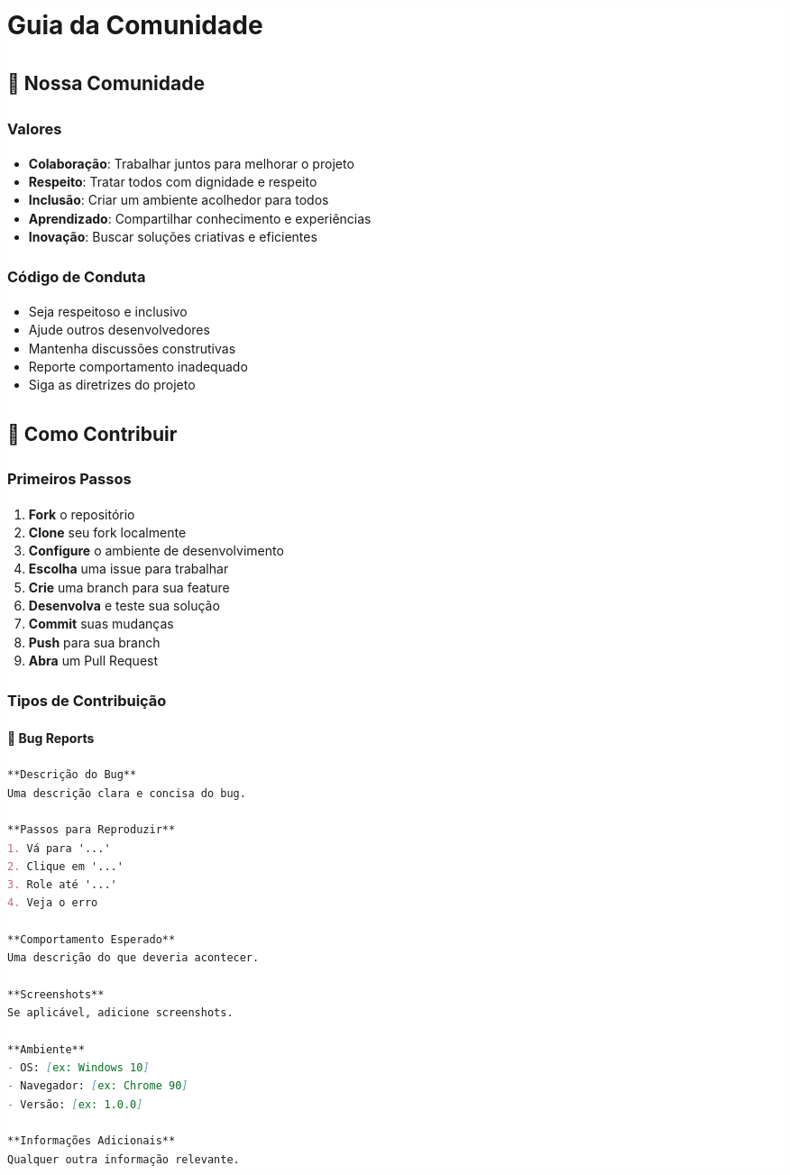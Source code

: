 # Guia da Comunidade

## 👥 Nossa Comunidade

### Valores
- **Colaboração**: Trabalhar juntos para melhorar o projeto
- **Respeito**: Tratar todos com dignidade e respeito
- **Inclusão**: Criar um ambiente acolhedor para todos
- **Aprendizado**: Compartilhar conhecimento e experiências
- **Inovação**: Buscar soluções criativas e eficientes

### Código de Conduta
- Seja respeitoso e inclusivo
- Ajude outros desenvolvedores
- Mantenha discussões construtivas
- Reporte comportamento inadequado
- Siga as diretrizes do projeto

## 🤝 Como Contribuir

### Primeiros Passos
1. **Fork** o repositório
2. **Clone** seu fork localmente
3. **Configure** o ambiente de desenvolvimento
4. **Escolha** uma issue para trabalhar
5. **Crie** uma branch para sua feature
6. **Desenvolva** e teste sua solução
7. **Commit** suas mudanças
8. **Push** para sua branch
9. **Abra** um Pull Request

### Tipos de Contribuição

#### 🐛 Bug Reports
```markdown
**Descrição do Bug**
Uma descrição clara e concisa do bug.

**Passos para Reproduzir**
1. Vá para '...'
2. Clique em '...'
3. Role até '...'
4. Veja o erro

**Comportamento Esperado**
Uma descrição do que deveria acontecer.

**Screenshots**
Se aplicável, adicione screenshots.

**Ambiente**
- OS: [ex: Windows 10]
- Navegador: [ex: Chrome 90]
- Versão: [ex: 1.0.0]

**Informações Adicionais**
Qualquer outra informação relevante.
```

